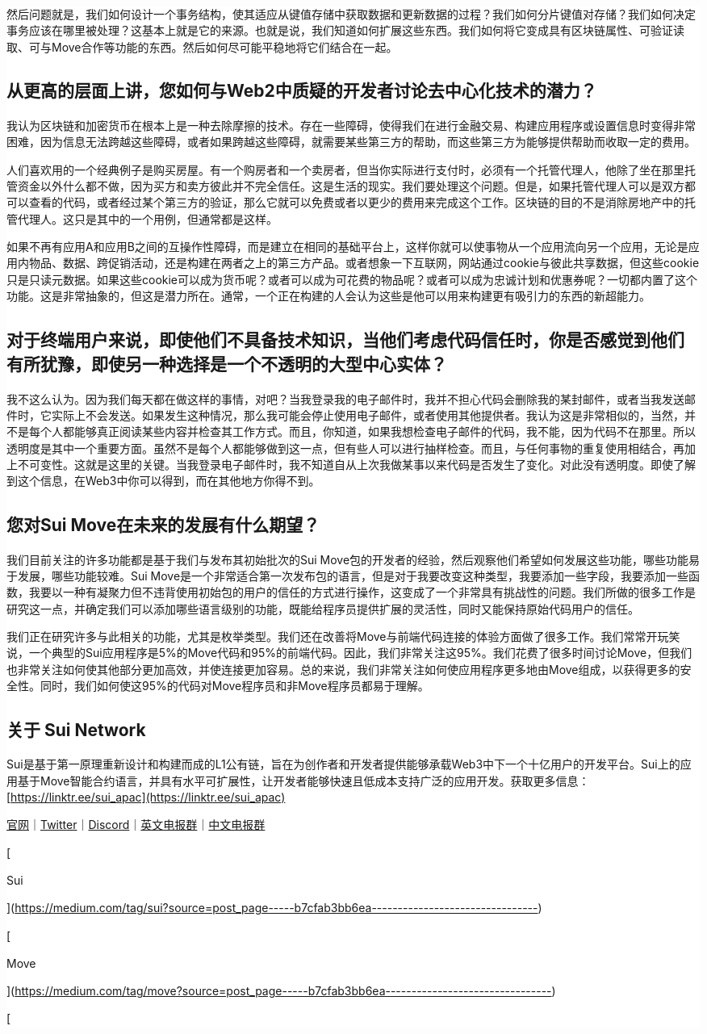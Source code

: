 然后问题就是，我们如何设计一个事务结构，使其适应从键值存储中获取数据和更新数据的过程？我们如何分片键值对存储？我们如何决定事务应该在哪里被处理？这基本上就是它的来源。也就是说，我们知道如何扩展这些东西。我们如何将它变成具有区块链属性、可验证读取、可与Move合作等功能的东西。然后如何尽可能平稳地将它们结合在一起。

## 从更高的层面上讲，您如何与Web2中质疑的开发者讨论去中心化技术的潜力？

我认为区块链和加密货币在根本上是一种去除摩擦的技术。存在一些障碍，使得我们在进行金融交易、构建应用程序或设置信息时变得非常困难，因为信息无法跨越这些障碍，或者如果跨越这些障碍，就需要某些第三方的帮助，而这些第三方为能够提供帮助而收取一定的费用。

人们喜欢用的一个经典例子是购买房屋。有一个购房者和一个卖房者，但当你实际进行支付时，必须有一个托管代理人，他除了坐在那里托管资金以外什么都不做，因为买方和卖方彼此并不完全信任。这是生活的现实。我们要处理这个问题。但是，如果托管代理人可以是双方都可以查看的代码，或者经过某个第三方的验证，那么它就可以免费或者以更少的费用来完成这个工作。区块链的目的不是消除房地产中的托管代理人。这只是其中的一个用例，但通常都是这样。

如果不再有应用A和应用B之间的互操作性障碍，而是建立在相同的基础平台上，这样你就可以使事物从一个应用流向另一个应用，无论是应用内物品、数据、跨促销活动，还是构建在两者之上的第三方产品。或者想象一下互联网，网站通过cookie与彼此共享数据，但这些cookie只是只读元数据。如果这些cookie可以成为货币呢？或者可以成为可花费的物品呢？或者可以成为忠诚计划和优惠券呢？一切都内置了这个功能。这是非常抽象的，但这是潜力所在。通常，一个正在构建的人会认为这些是他可以用来构建更有吸引力的东西的新超能力。

## **对于终端用户来说，即使他们不具备技术知识，当他们考虑代码信任时，你是否感觉到他们有所犹豫，即使另一种选择是一个不透明的大型中心实体？**

我不这么认为。因为我们每天都在做这样的事情，对吧？当我登录我的电子邮件时，我并不担心代码会删除我的某封邮件，或者当我发送邮件时，它实际上不会发送。如果发生这种情况，那么我可能会停止使用电子邮件，或者使用其他提供者。我认为这是非常相似的，当然，并不是每个人都能够真正阅读某些内容并检查其工作方式。而且，你知道，如果我想检查电子邮件的代码，我不能，因为代码不在那里。所以透明度是其中一个重要方面。虽然不是每个人都能够做到这一点，但有些人可以进行抽样检查。而且，与任何事物的重复使用相结合，再加上不可变性。这就是这里的关键。当我登录电子邮件时，我不知道自从上次我做某事以来代码是否发生了变化。对此没有透明度。即使了解到这个信息，在Web3中你可以得到，而在其他地方你得不到。

## **您对Sui Move在未来的发展有什么期望？**

我们目前关注的许多功能都是基于我们与发布其初始批次的Sui Move包的开发者的经验，然后观察他们希望如何发展这些功能，哪些功能易于发展，哪些功能较难。Sui Move是一个非常适合第一次发布包的语言，但是对于我要改变这种类型，我要添加一些字段，我要添加一些函数，我要以一种有凝聚力但不违背使用初始包的用户的信任的方式进行操作，这变成了一个非常具有挑战性的问题。我们所做的很多工作是研究这一点，并确定我们可以添加哪些语言级别的功能，既能给程序员提供扩展的灵活性，同时又能保持原始代码用户的信任。

我们正在研究许多与此相关的功能，尤其是枚举类型。我们还在改善将Move与前端代码连接的体验方面做了很多工作。我们常常开玩笑说，一个典型的Sui应用程序是5%的Move代码和95%的前端代码。因此，我们非常关注这95%。我们花费了很多时间讨论Move，但我们也非常关注如何使其他部分更加高效，并使连接更加容易。总的来说，我们非常关注如何使应用程序更多地由Move组成，以获得更多的安全性。同时，我们如何使这95%的代码对Move程序员和非Move程序员都易于理解。

## 关于 Sui Network

Sui是基于第一原理重新设计和构建而成的L1公有链，旨在为创作者和开发者提供能够承载Web3中下一个十亿用户的开发平台。Sui上的应用基于Move智能合约语言，并具有水平可扩展性，让开发者能够快速且低成本支持广泛的应用开发。获取更多信息：[https://linktr.ee/sui_apac](https://linktr.ee/sui_apac)

[官网](https://sui.io/)｜[Twitter](https://twitter.com/SuiNetwork)｜[Discord](https://discord.com/invite/sui)｜[英文电报群](https://t.me/Sui_Blockchain_English)｜[中文电报群](https://t.me/Sui_Blockchain_Chinese)

[

Sui

](https://medium.com/tag/sui?source=post_page-----b7cfab3bb6ea--------------------------------)

[

Move

](https://medium.com/tag/move?source=post_page-----b7cfab3bb6ea--------------------------------)

[
